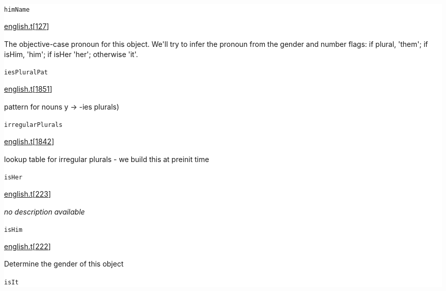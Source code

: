 <span id="himName"></span>

`himName`

[english.t](../file/english.t.html)\[[127](../source/english.t.html#127)\]

<div class="desc">

The objective-case pronoun for this object. We'll try to infer the
pronoun from the gender and number flags: if plural, 'them'; if isHim,
'him'; if isHer 'her'; otherwise 'it'.

</div>

<span id="iesPluralPat"></span>

`iesPluralPat`

[english.t](../file/english.t.html)\[[1851](../source/english.t.html#1851)\]

<div class="desc">

pattern for nouns y -\> -ies plurals)

</div>

<span id="irregularPlurals"></span>

`irregularPlurals`

[english.t](../file/english.t.html)\[[1842](../source/english.t.html#1842)\]

<div class="desc">

lookup table for irregular plurals - we build this at preinit time

</div>

<span id="isHer"></span>

`isHer`

[english.t](../file/english.t.html)\[[223](../source/english.t.html#223)\]

<div class="desc">

*no description available*

</div>

<span id="isHim"></span>

`isHim`

[english.t](../file/english.t.html)\[[222](../source/english.t.html#222)\]

<div class="desc">

Determine the gender of this object

</div>

<span id="isIt"></span>

`isIt`
